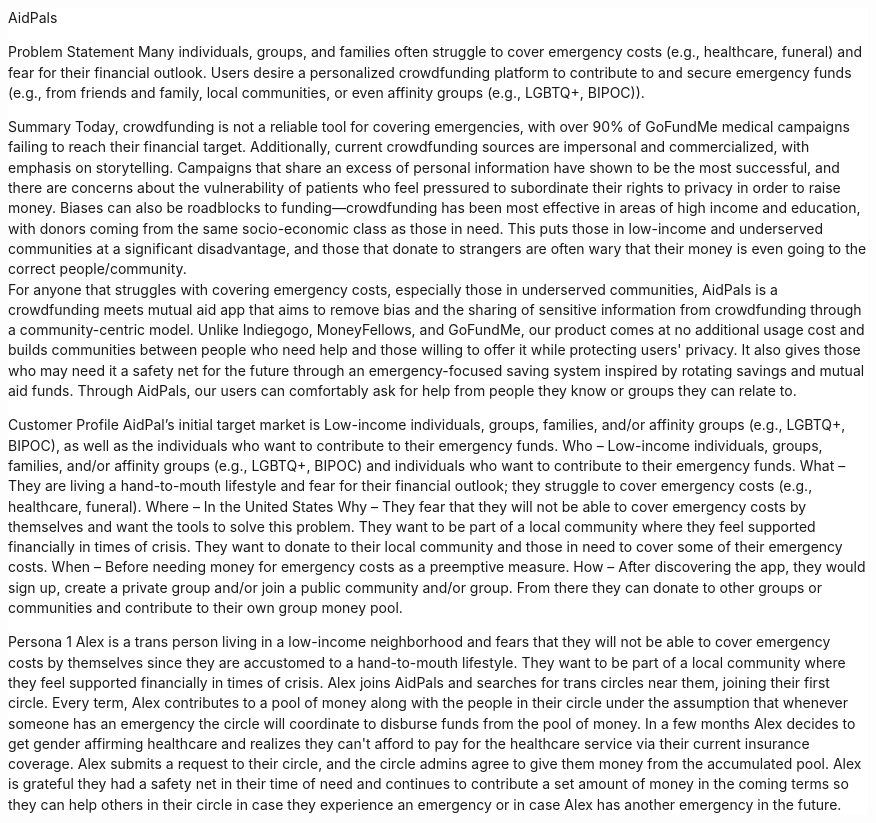 AidPals 
 
Problem Statement 
Many individuals, groups, and families often struggle to cover emergency costs (e.g., healthcare, funeral) and fear for their financial outlook. Users desire a personalized crowdfunding platform to contribute to and secure emergency funds (e.g., from friends and family, local communities, or even affinity groups (e.g., LGBTQ+, BIPOC)). 
 
Summary 
Today, crowdfunding is not a reliable tool for covering emergencies, with over 90% of GoFundMe medical campaigns failing to reach their financial target. Additionally, current crowdfunding sources are impersonal and commercialized, with emphasis on storytelling. Campaigns that share an excess of personal information have shown to be the most successful, and there are concerns about the vulnerability of patients who feel pressured to subordinate their rights to privacy in order to raise money. Biases can also be roadblocks to funding—crowdfunding has been most effective in areas of high income and education, with donors coming from the same socio-economic class as those in need. This puts those in low-income and underserved communities at a significant disadvantage, and those that donate to strangers are often wary that their money is even going to the correct people/community.  
For anyone that struggles with covering emergency costs, especially those in underserved communities, AidPals is a crowdfunding meets mutual aid app that aims to remove bias and the sharing of sensitive information from crowdfunding through a community-centric model. Unlike Indiegogo, MoneyFellows, and GoFundMe, our product comes at no additional usage cost and builds communities between people who need help and those willing to offer it while protecting users' privacy. It also gives those who may need it a safety net for the future through an emergency-focused saving system inspired by rotating savings and mutual aid funds. Through AidPals, our users can comfortably ask for help from people they know or groups they can relate to. 
 
 
 
 
 
 
 
Customer Profile 
AidPal’s initial target market is Low-income individuals, groups, families, and/or affinity groups (e.g., LGBTQ+, BIPOC), as well as the individuals who want to contribute to their emergency funds. 
Who – Low-income individuals, groups, families, and/or affinity groups (e.g., LGBTQ+, BIPOC) and individuals who want to contribute to their emergency funds. 
What – They are living a hand-to-mouth lifestyle and fear for their financial outlook; they struggle to cover emergency costs (e.g., healthcare, funeral). 
Where – In the United States 
Why – They fear that they will not be able to cover emergency costs by themselves and want the tools to solve this problem. They want to be part of a local community where they feel supported financially in times of crisis. They want to donate to their local community and those in need to cover some of their emergency costs. 
When – Before needing money for emergency costs as a preemptive measure. 
How – After discovering the app, they would sign up, create a private group and/or join a public community and/or group. From there they can donate to other groups or communities and contribute to their own group money pool. 
 
Persona 1 
Alex is a trans person living in a low-income neighborhood and fears that they will not be able to cover emergency costs by themselves since they are accustomed to a hand-to-mouth lifestyle. They want to be part of a local community where they feel supported financially in times of crisis. Alex joins AidPals and searches for trans circles near them, joining their first circle. Every term, Alex contributes to a pool of money along with the people in their circle under the assumption that whenever someone has an emergency the circle will coordinate to disburse funds from the pool of money. 
In a few months Alex decides to get gender affirming healthcare and realizes they can't afford to pay for the healthcare service via their current insurance coverage. Alex submits a request to their circle, and the circle admins agree to give them money from the accumulated pool. Alex is grateful they had a safety net in their time of need and continues to contribute a set amount of money in the coming terms so they can help others in their circle in case they experience an emergency or in case Alex has another emergency in the future. 
 